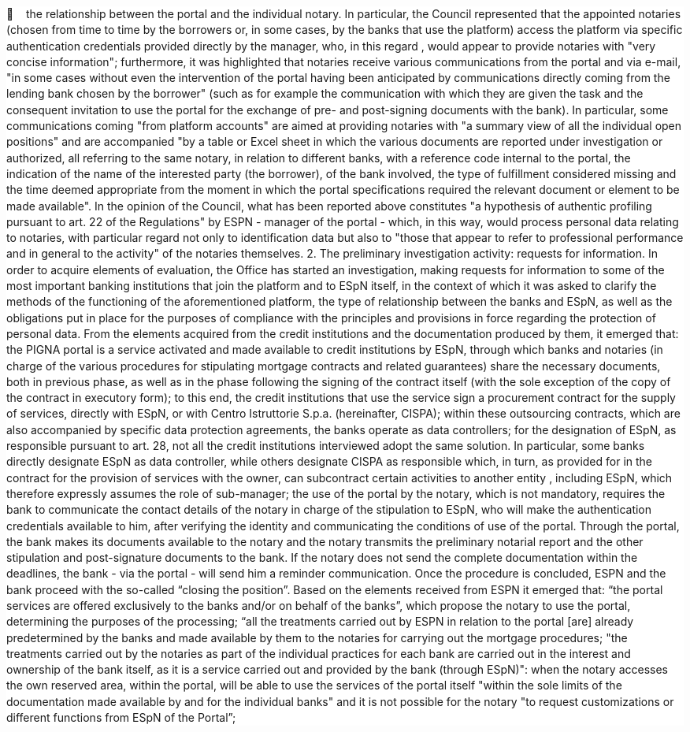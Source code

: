     the relationship between the portal and the individual notary. In particular, the Council represented that the appointed notaries (chosen from time to time by the borrowers or, in some cases, by the banks that use the platform) access the platform via specific authentication credentials provided directly by the manager, who, in this regard , would appear to provide notaries with "very concise information"; furthermore, it was highlighted that notaries receive various communications from the portal and via e-mail, "in some cases without even the intervention of the portal having been anticipated by communications directly coming from the lending bank chosen by the borrower" (such as for example the communication with which they are given the task and the consequent invitation to use the portal for the exchange of pre- and post-signing documents with the bank). In particular, some communications coming "from platform accounts" are aimed at providing notaries with "a summary view of all the individual open positions" and are accompanied "by a table or Excel sheet in which the various documents are reported under investigation or authorized, all referring to the same notary, in relation to different banks, with a reference code internal to the portal, the indication of the name of the interested party (the borrower), of the bank involved, the type of fulfillment considered missing and the time deemed appropriate from the moment in which the portal specifications required the relevant document or element to be made available". In the opinion of the Council, what has been reported above constitutes "a hypothesis of authentic profiling pursuant to art. 22 of the Regulations" by ESPN - manager of the portal - which, in this way, would process personal data relating to notaries, with particular regard not only to identification data but also to "those that appear to refer to professional performance and in general to the activity" of the notaries themselves.
2. The preliminary investigation activity: requests for information.
In order to acquire elements of evaluation, the Office has started an investigation, making requests for information to some of the most important banking institutions that join the platform and to ESpN itself, in the context of which it was asked to clarify the methods of the functioning of the aforementioned platform, the type of relationship between the banks and ESpN, as well as the obligations put in place for the purposes of compliance with the principles and provisions in force regarding the protection of personal data.
From the elements acquired from the credit institutions and the documentation produced by them, it emerged that:
the PIGNA portal is a service activated and made available to credit institutions by ESpN, through which banks and notaries (in charge of the various procedures for stipulating mortgage contracts and related guarantees) share the necessary documents, both in previous phase, as well as in the phase following the signing of the contract itself (with the sole exception of the copy of the contract in executory form);
to this end, the credit institutions that use the service sign a procurement contract for the supply of services, directly with ESpN, or with Centro Istruttorie S.p.a. (hereinafter, CISPA);
within these outsourcing contracts, which are also accompanied by specific data protection agreements, the banks operate as data controllers; for the designation of ESpN, as responsible pursuant to art. 28, not all the credit institutions interviewed adopt the same solution. In particular, some banks directly designate ESpN as data controller, while others designate CISPA as responsible which, in turn, as provided for in the contract for the provision of services with the owner, can subcontract certain activities to another entity , including ESpN, which therefore expressly assumes the role of sub-manager;
the use of the portal by the notary, which is not mandatory, requires the bank to communicate the contact details of the notary in charge of the stipulation to ESpN, who will make the authentication credentials available to him, after verifying the identity and communicating the conditions of use of the portal. Through the portal, the bank makes its documents available to the notary and the notary transmits the preliminary notarial report and the other stipulation and post-signature documents to the bank. If the notary does not send the complete documentation within the deadlines, the bank - via the portal - will send him a reminder communication. Once the procedure is concluded, ESPN and the bank proceed with the so-called “closing the position”.
Based on the elements received from ESPN it emerged that:
“the portal services are offered exclusively to the banks and/or on behalf of the banks”, which propose the notary to use the portal, determining the purposes of the processing; “all the treatments carried out by ESPN in relation to the portal \[are\] already predetermined by the banks and made available by them to the notaries for carrying out the mortgage procedures;
"the treatments carried out by the notaries as part of the individual practices for each bank are carried out in the interest and ownership of the bank itself, as it is a service carried out and provided by the bank (through ESpN)": when the notary accesses the own reserved area, within the portal, will be able to use the services of the portal itself "within the sole limits of the documentation made available by and for the individual banks" and it is not possible for the notary "to request customizations or different functions from ESpN of the Portal”;